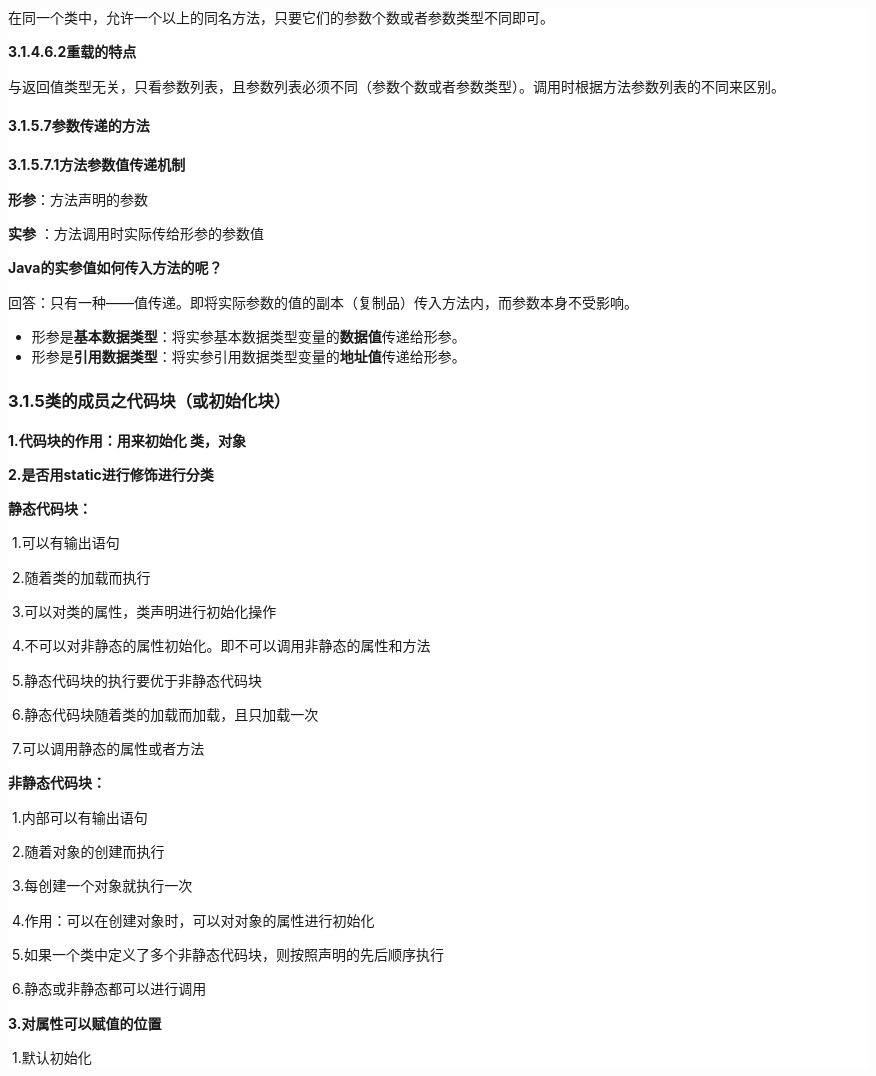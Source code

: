 在同一个类中，允许一个以上的同名方法，只要它们的参数个数或者参数类型不同即可。

**3.1.4.6.2重载的特点**

与返回值类型无关，只看参数列表，且参数列表必须不同（参数个数或者参数类型）。调用时根据方法参数列表的不同来区别。

#### 3.1.5.7参数传递的方法

**3.1.5.7.1方法参数值传递机制**

**形参**：方法声明的参数

**实参** ：方法调用时实际传给形参的参数值

**Java的实参值如何传入方法的呢？**

回答：只有一种——值传递。即将实际参数的值的副本（复制品）传入方法内，而参数本身不受影响。

- 形参是**基本数据类型**：将实参基本数据类型变量的**数据值**传递给形参。
- 形参是**引用数据类型**：将实参引用数据类型变量的**地址值**传递给形参。

### 3.1.5类的成员之代码块（或初始化块）

**1.代码块的作用：用来初始化 类，对象**



**2.是否用static进行修饰进行分类**

**静态代码块：**

​       1.可以有输出语句

​       2.随着类的加载而执行

​       3.可以对类的属性，类声明进行初始化操作

​       4.不可以对非静态的属性初始化。即不可以调用非静态的属性和方法

​       5.静态代码块的执行要优于非静态代码块

​       6.静态代码块随着类的加载而加载，且只加载一次

​       7.可以调用静态的属性或者方法



**非静态代码块：**

​       1.内部可以有输出语句

​       2.随着对象的创建而执行

​       3.每创建一个对象就执行一次

​       4.作用：可以在创建对象时，可以对对象的属性进行初始化

​       5.如果一个类中定义了多个非静态代码块，则按照声明的先后顺序执行

​       6.静态或非静态都可以进行调用



**3.对属性可以赋值的位置**

​       1.默认初始化
